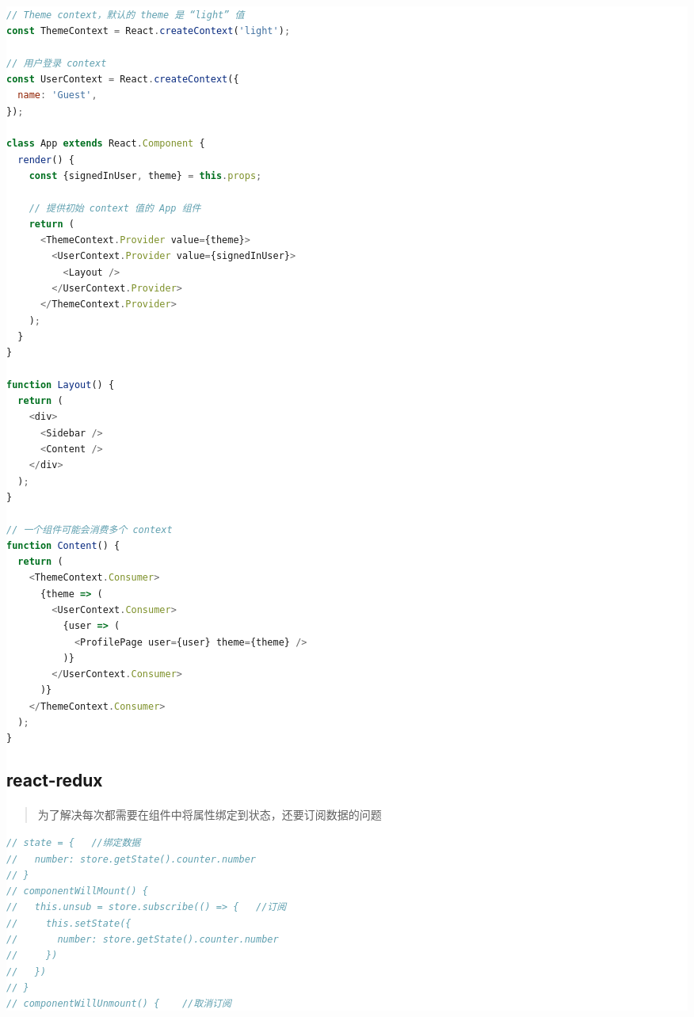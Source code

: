 ```js
// Theme context，默认的 theme 是 “light” 值
const ThemeContext = React.createContext('light');

// 用户登录 context
const UserContext = React.createContext({
  name: 'Guest',
});

class App extends React.Component {
  render() {
    const {signedInUser, theme} = this.props;

    // 提供初始 context 值的 App 组件
    return (
      <ThemeContext.Provider value={theme}>
        <UserContext.Provider value={signedInUser}>
          <Layout />
        </UserContext.Provider>
      </ThemeContext.Provider>
    );
  }
}

function Layout() {
  return (
    <div>
      <Sidebar />
      <Content />
    </div>
  );
}

// 一个组件可能会消费多个 context
function Content() {
  return (
    <ThemeContext.Consumer>
      {theme => (
        <UserContext.Consumer>
          {user => (
            <ProfilePage user={user} theme={theme} />
          )}
        </UserContext.Consumer>
      )}
    </ThemeContext.Consumer>
  );
}
```


## react-redux
>为了解决每次都需要在组件中将属性绑定到状态，还要订阅数据的问题 
```js
// state = {   //绑定数据
//   number: store.getState().counter.number
// }
// componentWillMount() {
//   this.unsub = store.subscribe(() => {   //订阅
//     this.setState({
//       number: store.getState().counter.number
//     })
//   })
// }
// componentWillUnmount() {    //取消订阅
```